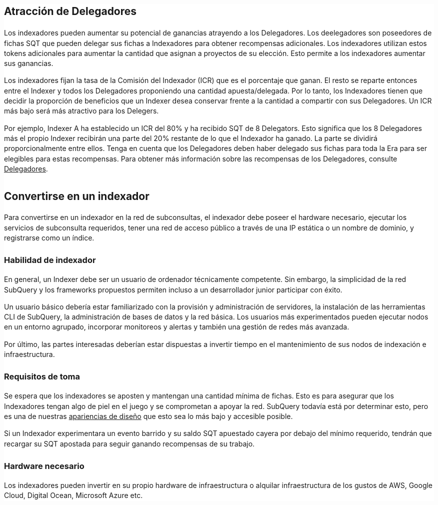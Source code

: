 ## Atracción de Delegadores

Los indexadores pueden aumentar su potencial de ganancias atrayendo a los Delegadores. Los deelegadores son poseedores de fichas SQT que pueden delegar sus fichas a Indexadores para obtener recompensas adicionales. Los indexadores utilizan estos tokens adicionales para aumentar la cantidad que asignan a proyectos de su elección. Esto permite a los indexadores aumentar sus ganancias.

Los indexadores fijan la tasa de la Comisión del Indexador (ICR) que es el porcentaje que ganan. El resto se reparte entonces entre el Indexer y todos los Delegadores proponiendo una cantidad apuesta/delegada. Por lo tanto, los Indexadores tienen que decidir la proporción de beneficios que un Indexer desea conservar frente a la cantidad a compartir con sus Delegadores. Un ICR más bajo será más atractivo para los Delegers.

Por ejemplo, Indexer A ha establecido un ICR del 80% y ha recibido SQT de 8 Delegators. Esto significa que los 8 Delegadores más el propio Indexer recibirán una parte del 20% restante de lo que el Indexador ha ganado. La parte se dividirá proporcionalmente entre ellos. Tenga en cuenta que los Delegadores deben haber delegado sus fichas para toda la Era para ser elegibles para estas recompensas. Para obtener más información sobre las recompensas de los Delegadores, consulte [Delegadores](./delegators.md).

## Convertirse en un indexador

Para convertirse en un indexador en la red de subconsultas, el indexador debe poseer el hardware necesario, ejecutar los servicios de subconsulta requeridos, tener una red de acceso público a través de una IP estática o un nombre de dominio, y registrarse como un índice.

### Habilidad de indexador

En general, un Indexer debe ser un usuario de ordenador técnicamente competente. Sin embargo, la simplicidad de la red SubQuery y los frameworks propuestos permiten incluso a un desarrollador junior participar con éxito.

Un usuario básico debería estar familiarizado con la provisión y administración de servidores, la instalación de las herramientas CLI de SubQuery, la administración de bases de datos y la red básica. Los usuarios más experimentados pueden ejecutar nodos en un entorno agrupado, incorporar monitoreos y alertas y también una gestión de redes más avanzada.

Por último, las partes interesadas deberían estar dispuestas a invertir tiempo en el mantenimiento de sus nodos de indexación e infraestructura.

### Requisitos de toma

Se espera que los indexadores se aposten y mantengan una cantidad mínima de fichas. Esto es para asegurar que los Indexadores tengan algo de piel en el juego y se comprometan a apoyar la red. SubQuery todavía está por determinar esto, pero es una de nuestras [apariencias de diseño](./design-philosophy.md) que esto sea lo más bajo y accesible posible.

Si un Indexador experimentara un evento barrido y su saldo SQT apuestado cayera por debajo del mínimo requerido, tendrán que recargar su SQT apostada para seguir ganando recompensas de su trabajo.

### Hardware necesario

Los indexadores pueden invertir en su propio hardware de infraestructura o alquilar infraestructura de los gustos de AWS, Google Cloud, Digital Ocean, Microsoft Azure etc.
